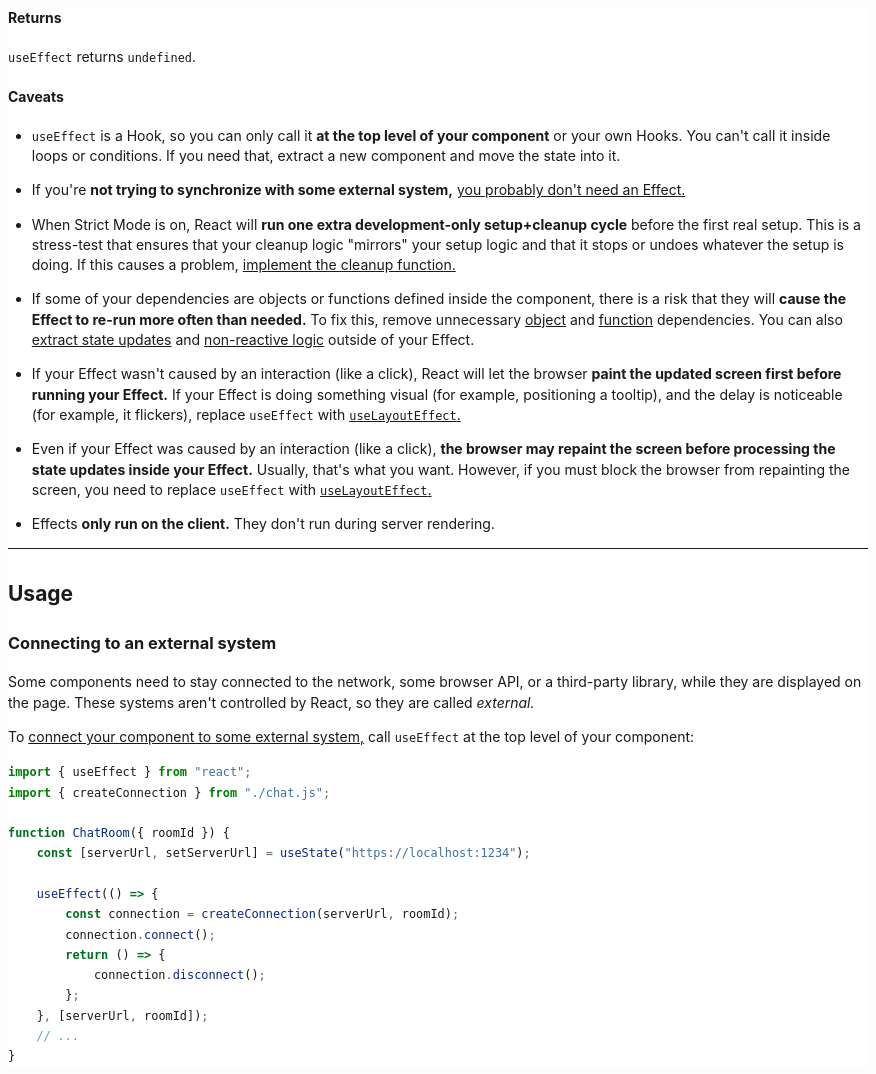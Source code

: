 #### Returns

`useEffect` returns `undefined`.

#### Caveats

-   `useEffect` is a Hook, so you can only call it **at the top level of your component** or your own Hooks. You can't call it inside loops or conditions. If you need that, extract a new component and move the state into it.

-   If you're **not trying to synchronize with some external system,** [you probably don't need an Effect.](/learn/you-might-not-need-an-effect)

-   When Strict Mode is on, React will **run one extra development-only setup+cleanup cycle** before the first real setup. This is a stress-test that ensures that your cleanup logic "mirrors" your setup logic and that it stops or undoes whatever the setup is doing. If this causes a problem, [implement the cleanup function.](/learn/synchronizing-with-effects#how-to-handle-the-effect-firing-twice-in-development)

-   If some of your dependencies are objects or functions defined inside the component, there is a risk that they will **cause the Effect to re-run more often than needed.** To fix this, remove unnecessary [object](#removing-unnecessary-object-dependencies) and [function](#removing-unnecessary-function-dependencies) dependencies. You can also [extract state updates](#updating-state-based-on-previous-state-from-an-effect) and [non-reactive logic](#reading-the-latest-props-and-state-from-an-effect) outside of your Effect.

-   If your Effect wasn't caused by an interaction (like a click), React will let the browser **paint the updated screen first before running your Effect.** If your Effect is doing something visual (for example, positioning a tooltip), and the delay is noticeable (for example, it flickers), replace `useEffect` with [`useLayoutEffect`.](/reference/react/useLayoutEffect)

-   Even if your Effect was caused by an interaction (like a click), **the browser may repaint the screen before processing the state updates inside your Effect.** Usually, that's what you want. However, if you must block the browser from repainting the screen, you need to replace `useEffect` with [`useLayoutEffect`.](/reference/react/useLayoutEffect)

-   Effects **only run on the client.** They don't run during server rendering.

---

## Usage

### Connecting to an external system

Some components need to stay connected to the network, some browser API, or a third-party library, while they are displayed on the page. These systems aren't controlled by React, so they are called _external._

To [connect your component to some external system,](/learn/synchronizing-with-effects) call `useEffect` at the top level of your component:

```js
import { useEffect } from "react";
import { createConnection } from "./chat.js";

function ChatRoom({ roomId }) {
	const [serverUrl, setServerUrl] = useState("https://localhost:1234");

	useEffect(() => {
		const connection = createConnection(serverUrl, roomId);
		connection.connect();
		return () => {
			connection.disconnect();
		};
	}, [serverUrl, roomId]);
	// ...
}
```